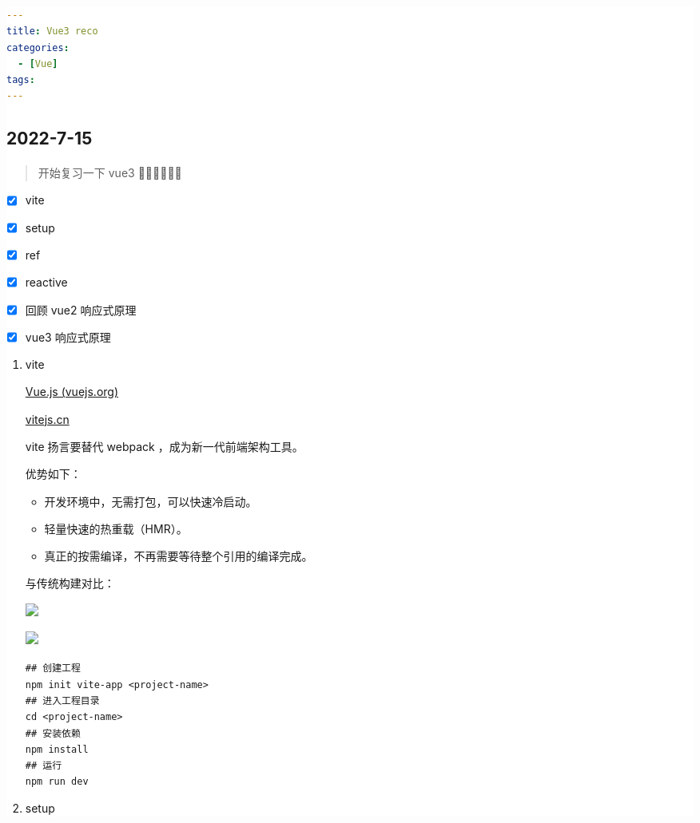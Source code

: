```yaml
---
title: Vue3 reco
categories:
  - [Vue]
tags: 
---
```


## 2022-7-15

> 开始复习一下 vue3 🤦‍♂️🤦‍♂️🤦‍♂️

- [x] vite

- [x] setup

- [x] ref

- [x] reactive

- [x] 回顾 vue2 响应式原理

- [x] vue3 响应式原理
1. vite
   
   [Vue.js (vuejs.org)](https://v3.cn.vuejs.org/)
   
   [vitejs.cn](https://vitejs.cn)
   
   vite 扬言要替代 webpack ，成为新一代前端架构工具。
   
   优势如下：
   
   - 开发环境中，无需打包，可以快速冷启动。
   
   - 轻量快速的热重载（HMR）。
   
   - 真正的按需编译，不再需要等待整个引用的编译完成。
   
   与传统构建对比：
   
   ![](https://cn.vitejs.dev/assets/bundler.37740380.png)
   
   ![](https://cn.vitejs.dev/assets/esm.3070012d.png)
   
   ```shell
   ## 创建工程
   npm init vite-app <project-name>
   ## 进入工程目录
   cd <project-name>
   ## 安装依赖
   npm install
   ## 运行
   npm run dev
   ```

2. setup
   